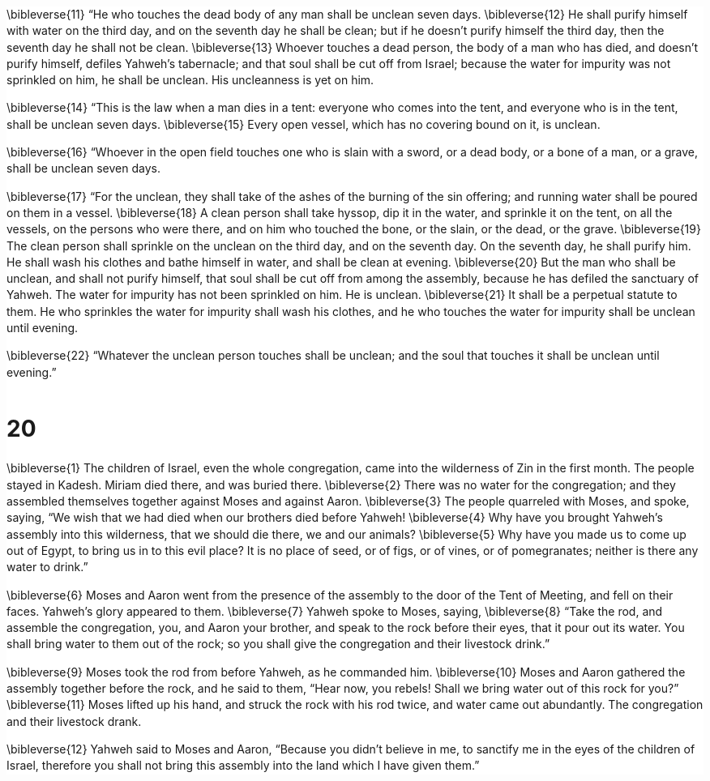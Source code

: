 \bibleverse{11} “He who touches the dead body of any man shall be unclean seven days. \bibleverse{12} He shall purify himself with water on the third day, and on the seventh day he shall be clean; but if he doesn’t purify himself the third day, then the seventh day he shall not be clean. \bibleverse{13} Whoever touches a dead person, the body of a man who has died, and doesn’t purify himself, defiles Yahweh’s tabernacle; and that soul shall be cut off from Israel; because the water for impurity was not sprinkled on him, he shall be unclean. His uncleanness is yet on him. 

\bibleverse{14} “This is the law when a man dies in a tent: everyone who comes into the tent, and everyone who is in the tent, shall be unclean seven days. \bibleverse{15} Every open vessel, which has no covering bound on it, is unclean. 

\bibleverse{16} “Whoever in the open field touches one who is slain with a sword, or a dead body, or a bone of a man, or a grave, shall be unclean seven days. 

\bibleverse{17} “For the unclean, they shall take of the ashes of the burning of the sin offering; and running water shall be poured on them in a vessel. \bibleverse{18} A clean person shall take hyssop, dip it in the water, and sprinkle it on the tent, on all the vessels, on the persons who were there, and on him who touched the bone, or the slain, or the dead, or the grave. \bibleverse{19} The clean person shall sprinkle on the unclean on the third day, and on the seventh day. On the seventh day, he shall purify him. He shall wash his clothes and bathe himself in water, and shall be clean at evening. \bibleverse{20} But the man who shall be unclean, and shall not purify himself, that soul shall be cut off from among the assembly, because he has defiled the sanctuary of Yahweh. The water for impurity has not been sprinkled on him. He is unclean. \bibleverse{21} It shall be a perpetual statute to them. He who sprinkles the water for impurity shall wash his clothes, and he who touches the water for impurity shall be unclean until evening. 

\bibleverse{22} “Whatever the unclean person touches shall be unclean; and the soul that touches it shall be unclean until evening.” 

# 20 
\bibleverse{1} The children of Israel, even the whole congregation, came into the wilderness of Zin in the first month. The people stayed in Kadesh. Miriam died there, and was buried there. \bibleverse{2} There was no water for the congregation; and they assembled themselves together against Moses and against Aaron. \bibleverse{3} The people quarreled with Moses, and spoke, saying, “We wish that we had died when our brothers died before Yahweh! \bibleverse{4} Why have you brought Yahweh’s assembly into this wilderness, that we should die there, we and our animals? \bibleverse{5} Why have you made us to come up out of Egypt, to bring us in to this evil place? It is no place of seed, or of figs, or of vines, or of pomegranates; neither is there any water to drink.” 

\bibleverse{6} Moses and Aaron went from the presence of the assembly to the door of the Tent of Meeting, and fell on their faces. Yahweh’s glory appeared to them. \bibleverse{7} Yahweh spoke to Moses, saying, \bibleverse{8} “Take the rod, and assemble the congregation, you, and Aaron your brother, and speak to the rock before their eyes, that it pour out its water. You shall bring water to them out of the rock; so you shall give the congregation and their livestock drink.” 

\bibleverse{9} Moses took the rod from before Yahweh, as he commanded him. \bibleverse{10} Moses and Aaron gathered the assembly together before the rock, and he said to them, “Hear now, you rebels! Shall we bring water out of this rock for you?” \bibleverse{11} Moses lifted up his hand, and struck the rock with his rod twice, and water came out abundantly. The congregation and their livestock drank. 

\bibleverse{12} Yahweh said to Moses and Aaron, “Because you didn’t believe in me, to sanctify me in the eyes of the children of Israel, therefore you shall not bring this assembly into the land which I have given them.” 

